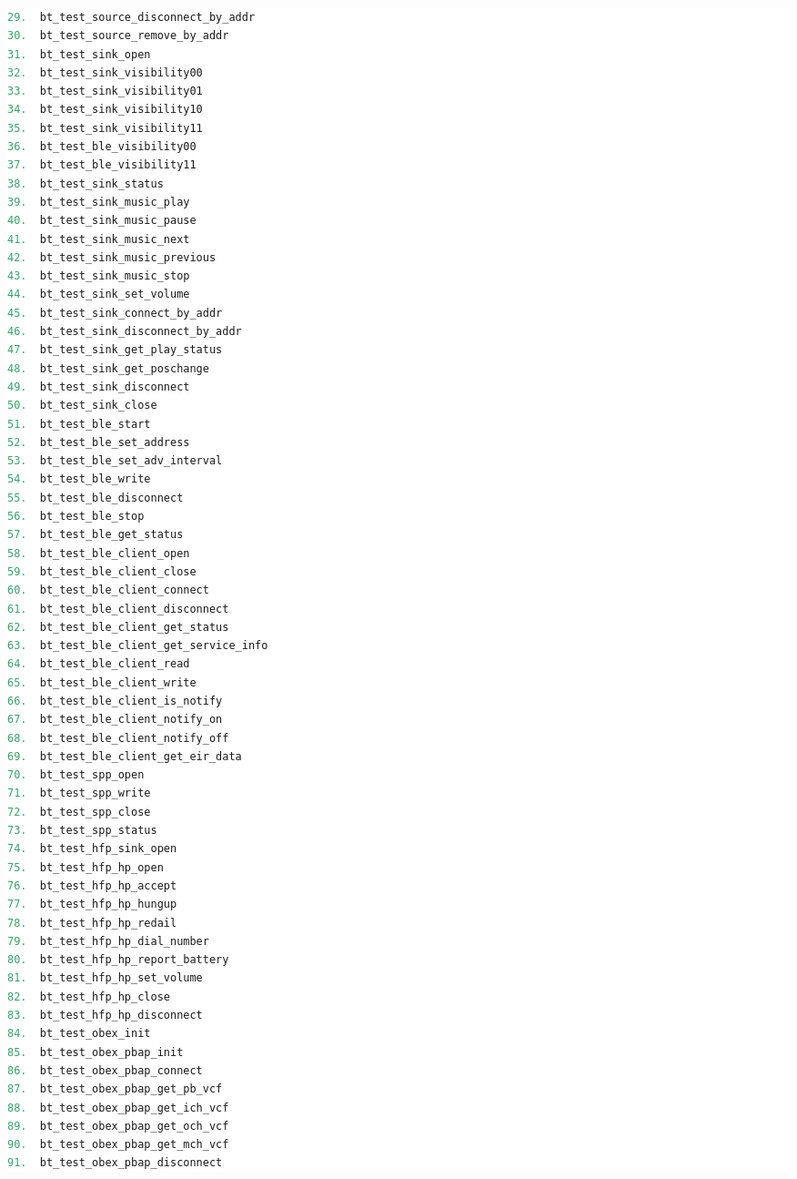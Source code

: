 ```cpp
29.  bt_test_source_disconnect_by_addr
30.  bt_test_source_remove_by_addr
31.  bt_test_sink_open
32.  bt_test_sink_visibility00
33.  bt_test_sink_visibility01
34.  bt_test_sink_visibility10
35.  bt_test_sink_visibility11
36.  bt_test_ble_visibility00
37.  bt_test_ble_visibility11
38.  bt_test_sink_status
39.  bt_test_sink_music_play
40.  bt_test_sink_music_pause
41.  bt_test_sink_music_next
42.  bt_test_sink_music_previous
43.  bt_test_sink_music_stop
44.  bt_test_sink_set_volume
45.  bt_test_sink_connect_by_addr
46.  bt_test_sink_disconnect_by_addr
47.  bt_test_sink_get_play_status
48.  bt_test_sink_get_poschange
49.  bt_test_sink_disconnect
50.  bt_test_sink_close
51.  bt_test_ble_start
52.  bt_test_ble_set_address
53.  bt_test_ble_set_adv_interval
54.  bt_test_ble_write
55.  bt_test_ble_disconnect
56.  bt_test_ble_stop
57.  bt_test_ble_get_status
58.  bt_test_ble_client_open
59.  bt_test_ble_client_close
60.  bt_test_ble_client_connect
61.  bt_test_ble_client_disconnect
62.  bt_test_ble_client_get_status
63.  bt_test_ble_client_get_service_info
64.  bt_test_ble_client_read
65.  bt_test_ble_client_write
66.  bt_test_ble_client_is_notify
67.  bt_test_ble_client_notify_on
68.  bt_test_ble_client_notify_off
69.  bt_test_ble_client_get_eir_data
70.  bt_test_spp_open
71.  bt_test_spp_write
72.  bt_test_spp_close
73.  bt_test_spp_status
74.  bt_test_hfp_sink_open
75.  bt_test_hfp_hp_open
76.  bt_test_hfp_hp_accept
77.  bt_test_hfp_hp_hungup
78.  bt_test_hfp_hp_redail
79.  bt_test_hfp_hp_dial_number
80.  bt_test_hfp_hp_report_battery
81.  bt_test_hfp_hp_set_volume
82.  bt_test_hfp_hp_close
83.  bt_test_hfp_hp_disconnect
84.  bt_test_obex_init
85.  bt_test_obex_pbap_init
86.  bt_test_obex_pbap_connect
87.  bt_test_obex_pbap_get_pb_vcf
88.  bt_test_obex_pbap_get_ich_vcf
89.  bt_test_obex_pbap_get_och_vcf
90.  bt_test_obex_pbap_get_mch_vcf
91.  bt_test_obex_pbap_disconnect
```